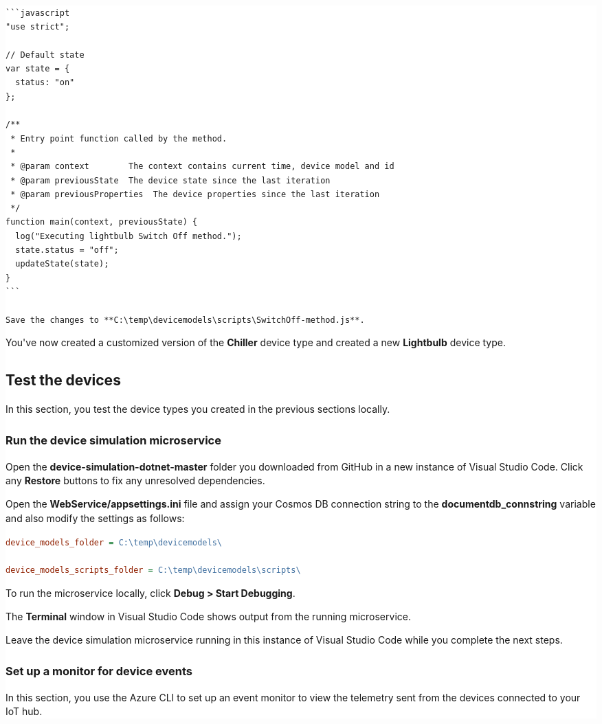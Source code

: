    ```javascript
    "use strict";

    // Default state
    var state = {
      status: "on"
    };

    /**
     * Entry point function called by the method.
     *
     * @param context        The context contains current time, device model and id
     * @param previousState  The device state since the last iteration
     * @param previousProperties  The device properties since the last iteration
     */
    function main(context, previousState) {
      log("Executing lightbulb Switch Off method.");
      state.status = "off";
      updateState(state);
    }
    ```

    Save the changes to **C:\temp\devicemodels\scripts\SwitchOff-method.js**.

You've now created a customized version of the **Chiller** device type and created a new **Lightbulb** device type.

## Test the devices

In this section, you test the device types you created in the previous sections locally.

### Run the device simulation microservice

Open the **device-simulation-dotnet-master** folder you downloaded from GitHub in a new instance of Visual Studio Code. Click any **Restore** buttons to fix any unresolved dependencies.

Open the **WebService/appsettings.ini** file and assign your Cosmos DB connection string to the **documentdb_connstring** variable and also modify the settings as follows:

```ini
device_models_folder = C:\temp\devicemodels\

device_models_scripts_folder = C:\temp\devicemodels\scripts\
```

To run the microservice locally, click **Debug > Start Debugging**.

The **Terminal** window in Visual Studio Code shows output from the running microservice.

Leave the device simulation microservice running in this instance of Visual Studio Code while you complete the next steps.

### Set up a monitor for device events

In this section, you use the Azure CLI to set up an event monitor to view the telemetry sent from the devices connected to your IoT hub.
